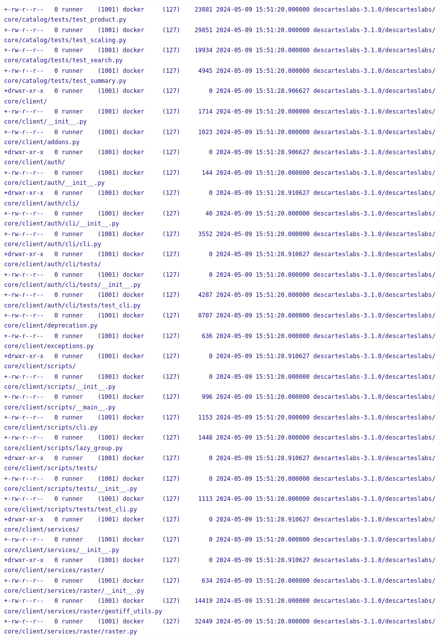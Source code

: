 ```diff
+-rw-r--r--   0 runner    (1001) docker     (127)    23881 2024-05-09 15:51:20.000000 descarteslabs-3.1.0/descarteslabs/core/catalog/tests/test_product.py
+-rw-r--r--   0 runner    (1001) docker     (127)    29851 2024-05-09 15:51:20.000000 descarteslabs-3.1.0/descarteslabs/core/catalog/tests/test_scaling.py
+-rw-r--r--   0 runner    (1001) docker     (127)    19934 2024-05-09 15:51:20.000000 descarteslabs-3.1.0/descarteslabs/core/catalog/tests/test_search.py
+-rw-r--r--   0 runner    (1001) docker     (127)     4945 2024-05-09 15:51:20.000000 descarteslabs-3.1.0/descarteslabs/core/catalog/tests/test_summary.py
+drwxr-xr-x   0 runner    (1001) docker     (127)        0 2024-05-09 15:51:28.906627 descarteslabs-3.1.0/descarteslabs/core/client/
+-rw-r--r--   0 runner    (1001) docker     (127)     1714 2024-05-09 15:51:20.000000 descarteslabs-3.1.0/descarteslabs/core/client/__init__.py
+-rw-r--r--   0 runner    (1001) docker     (127)     1023 2024-05-09 15:51:20.000000 descarteslabs-3.1.0/descarteslabs/core/client/addons.py
+drwxr-xr-x   0 runner    (1001) docker     (127)        0 2024-05-09 15:51:28.906627 descarteslabs-3.1.0/descarteslabs/core/client/auth/
+-rw-r--r--   0 runner    (1001) docker     (127)      144 2024-05-09 15:51:20.000000 descarteslabs-3.1.0/descarteslabs/core/client/auth/__init__.py
+drwxr-xr-x   0 runner    (1001) docker     (127)        0 2024-05-09 15:51:28.910627 descarteslabs-3.1.0/descarteslabs/core/client/auth/cli/
+-rw-r--r--   0 runner    (1001) docker     (127)       40 2024-05-09 15:51:20.000000 descarteslabs-3.1.0/descarteslabs/core/client/auth/cli/__init__.py
+-rw-r--r--   0 runner    (1001) docker     (127)     3552 2024-05-09 15:51:20.000000 descarteslabs-3.1.0/descarteslabs/core/client/auth/cli/cli.py
+drwxr-xr-x   0 runner    (1001) docker     (127)        0 2024-05-09 15:51:28.910627 descarteslabs-3.1.0/descarteslabs/core/client/auth/cli/tests/
+-rw-r--r--   0 runner    (1001) docker     (127)        0 2024-05-09 15:51:20.000000 descarteslabs-3.1.0/descarteslabs/core/client/auth/cli/tests/__init__.py
+-rw-r--r--   0 runner    (1001) docker     (127)     4287 2024-05-09 15:51:20.000000 descarteslabs-3.1.0/descarteslabs/core/client/auth/cli/tests/test_cli.py
+-rw-r--r--   0 runner    (1001) docker     (127)     8707 2024-05-09 15:51:20.000000 descarteslabs-3.1.0/descarteslabs/core/client/deprecation.py
+-rw-r--r--   0 runner    (1001) docker     (127)      636 2024-05-09 15:51:20.000000 descarteslabs-3.1.0/descarteslabs/core/client/exceptions.py
+drwxr-xr-x   0 runner    (1001) docker     (127)        0 2024-05-09 15:51:28.910627 descarteslabs-3.1.0/descarteslabs/core/client/scripts/
+-rw-r--r--   0 runner    (1001) docker     (127)        0 2024-05-09 15:51:20.000000 descarteslabs-3.1.0/descarteslabs/core/client/scripts/__init__.py
+-rw-r--r--   0 runner    (1001) docker     (127)      996 2024-05-09 15:51:20.000000 descarteslabs-3.1.0/descarteslabs/core/client/scripts/__main__.py
+-rw-r--r--   0 runner    (1001) docker     (127)     1153 2024-05-09 15:51:20.000000 descarteslabs-3.1.0/descarteslabs/core/client/scripts/cli.py
+-rw-r--r--   0 runner    (1001) docker     (127)     1448 2024-05-09 15:51:20.000000 descarteslabs-3.1.0/descarteslabs/core/client/scripts/lazy_group.py
+drwxr-xr-x   0 runner    (1001) docker     (127)        0 2024-05-09 15:51:28.910627 descarteslabs-3.1.0/descarteslabs/core/client/scripts/tests/
+-rw-r--r--   0 runner    (1001) docker     (127)        0 2024-05-09 15:51:20.000000 descarteslabs-3.1.0/descarteslabs/core/client/scripts/tests/__init__.py
+-rw-r--r--   0 runner    (1001) docker     (127)     1113 2024-05-09 15:51:20.000000 descarteslabs-3.1.0/descarteslabs/core/client/scripts/tests/test_cli.py
+drwxr-xr-x   0 runner    (1001) docker     (127)        0 2024-05-09 15:51:28.910627 descarteslabs-3.1.0/descarteslabs/core/client/services/
+-rw-r--r--   0 runner    (1001) docker     (127)        0 2024-05-09 15:51:20.000000 descarteslabs-3.1.0/descarteslabs/core/client/services/__init__.py
+drwxr-xr-x   0 runner    (1001) docker     (127)        0 2024-05-09 15:51:28.910627 descarteslabs-3.1.0/descarteslabs/core/client/services/raster/
+-rw-r--r--   0 runner    (1001) docker     (127)      634 2024-05-09 15:51:20.000000 descarteslabs-3.1.0/descarteslabs/core/client/services/raster/__init__.py
+-rw-r--r--   0 runner    (1001) docker     (127)    14419 2024-05-09 15:51:20.000000 descarteslabs-3.1.0/descarteslabs/core/client/services/raster/geotiff_utils.py
+-rw-r--r--   0 runner    (1001) docker     (127)    32449 2024-05-09 15:51:20.000000 descarteslabs-3.1.0/descarteslabs/core/client/services/raster/raster.py
```